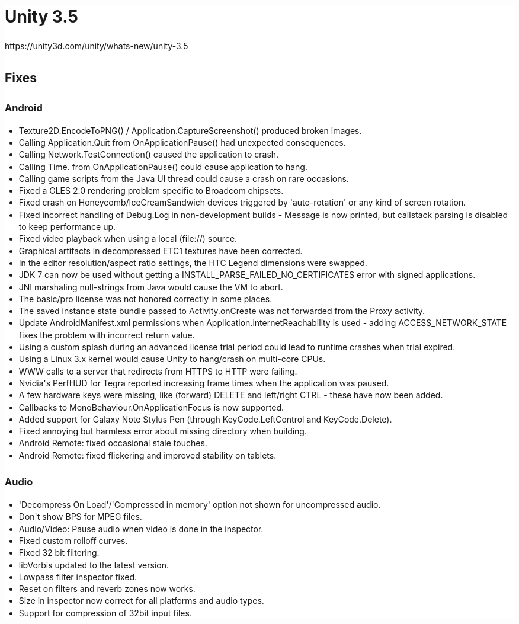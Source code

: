 # Unity 3.5
https://unity3d.com/unity/whats-new/unity-3.5

## Fixes


### Android
<ul>
<li>Texture2D.EncodeToPNG() / Application.CaptureScreenshot() produced broken images.</li>
<li>Calling Application.Quit from OnApplicationPause() had unexpected consequences.</li>
<li>Calling Network.TestConnection() caused the application to crash.</li>
<li>Calling Time. from OnApplicationPause() could cause application to hang.</li>
<li>Calling game scripts from the Java UI thread could cause a crash on rare occasions.</li>
<li>Fixed a GLES 2.0 rendering problem specific to Broadcom chipsets.</li>
<li>Fixed crash on Honeycomb/IceCreamSandwich devices triggered by 'auto-rotation' or any kind of screen rotation.</li>
<li>Fixed incorrect handling of Debug.Log in non-development builds - Message is now printed, but callstack parsing is disabled to keep performance up.</li>
<li>Fixed video playback when using a local (file://) source.</li>
<li>Graphical artifacts in decompressed ETC1 textures have been corrected.</li>
<li>In the editor resolution/aspect ratio settings, the HTC Legend dimensions were swapped.</li>
<li>JDK 7 can now be used without getting a INSTALL_PARSE_FAILED_NO_CERTIFICATES error with signed applications.</li>
<li>JNI marshaling null-strings from Java would cause the VM to abort.</li>
<li>The basic/pro license was not honored correctly in some places.</li>
<li>The saved instance state bundle passed to Activity.onCreate was not forwarded from the Proxy activity.</li>
<li>Update AndroidManifest.xml permissions when Application.internetReachability is used - adding ACCESS_NETWORK_STATE fixes the problem with incorrect return value.</li>
<li>Using a custom splash during an advanced license trial period could lead to runtime crashes when trial expired.</li>
<li>Using a Linux 3.x kernel would cause Unity to hang/crash on multi-core CPUs.</li>
<li>WWW calls to a server that redirects from HTTPS to HTTP were failing.</li>
<li>Nvidia's PerfHUD for Tegra reported increasing frame times when the application was paused.</li>
<li>A few hardware keys were missing, like (forward) DELETE and left/right CTRL - these have now been added.</li>
<li>Callbacks to MonoBehaviour.OnApplicationFocus is now supported.</li>
<li>Added support for Galaxy Note Stylus Pen (through KeyCode.LeftControl and KeyCode.Delete).</li>
<li>Fixed annoying but harmless error about missing directory when building.</li>
<li>Android Remote: fixed occasional stale touches.</li>
<li>Android Remote: fixed flickering and improved stability on tablets.</li>
</ul>

### Audio
<ul>
<li>'Decompress On Load'/'Compressed in memory' option not shown for uncompressed audio.</li>
<li>Don't show BPS for MPEG files.</li>
<li>Audio/Video: Pause audio when video is done in the inspector.</li>
<li>Fixed custom rolloff curves.</li>
<li>Fixed 32 bit filtering.</li>
<li>libVorbis updated to the latest version.</li>
<li>Lowpass filter inspector fixed.</li>
<li>Reset on filters and reverb zones now works.</li>
<li>Size in inspector now correct for all platforms and audio types.</li>
<li>Support for compression of 32bit input files.</li>
</ul>
